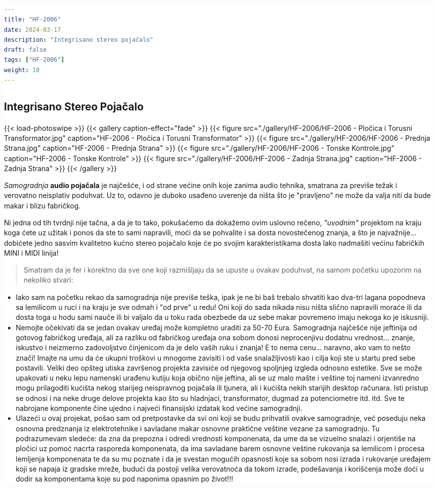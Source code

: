 ```yaml
---
title: "HF-2006"
date: 2024-03-17
description: "Integrisano stereo pojačalo"
draft: false
tags: ["HF-2006"]
weight: 10
---
```

## Integrisano Stereo Pojačalo

{{< load-photoswipe >}}
{{< gallery caption-effect="fade" >}}
  {{< figure src="./gallery/HF-2006/HF-2006 - Pločica i Torusni Transformator.jpg" caption="HF-2006 - Pločica i Torusni Transformator" >}}
  {{< figure src="./gallery/HF-2006/HF-2006 - Prednja Strana.jpg" caption="HF-2006 - Prednja Strana" >}}
  {{< figure src="./gallery/HF-2006/HF-2006 - Tonske Kontrole.jpg" caption="HF-2006 - Tonske Kontrole" >}}
  {{< figure src="./gallery/HF-2006/HF-2006 - Zadnja Strana.jpg" caption="HF-2006 - Zadnja Strana" >}}
{{< /gallery >}}

*Samogradnja* **audio pojačala** je najčešće, i od strane većine onih koje zanima audio tehnika, smatrana za previše težak i verovatno neisplativ poduhvat. Uz to, odavno je duboko usađeno uverenje da ništa što je "pravljeno" ne može da valja niti da bude makar i blizu fabričkog.

Ni jedna od tih tvrdnji nije tačna, a da je to tako, pokušaćemo da dokažemo ovim uslovno rečeno, *"uvodnim"* projektom na kraju koga ćete uz užitak i ponos da ste to sami napravili, moći da se pohvalite i sa dosta novostečenog znanja, a što je najvažnije... dobićete jedno sasvim kvalitetno kućno stereo pojačalo koje će po svojim karakteristikama dosta lako nadmašiti većinu fabričkih MINI i MIDI linija!

> Smatram da je fer i korektno da sve one koji razmišljaju da se upuste u ovakav poduhvat, na samom početku upozorim na nekoliko stvari:

- Iako sam na početku rekao da samogradnja nije previše teška, ipak je ne bi baš trebalo shvatiti kao dva-tri lagana popodneva sa lemilicom u ruci i na kraju je sve odmah i "od prve" u redu! Oni koji do sada nikada nisu ništa slično napravili moraće ili da dosta toga u hodu sami nauče ili bi valjalo da u toku rada obezbede da uz sebe makar povremeno imaju nekoga ko je iskusniji.
- Nemojte očekivati da se jedan ovakav uređaj može kompletno uraditi za 50-70 Eura. Samogradnja najčešće nije jeftinija od gotovog fabričkog uređaja, ali za razliku od fabričkog uređaja ona sobom donosi neprocenjivu dodatnu vrednost... znanje, iskustvo i neizmerno zadovoljstvo činjenicom da je delo vaših ruku i znanja! E to nema cenu... naravno, ako vam to nešto znači! Imajte na umu da će ukupni troškovi u mnogome zavisiti i od vaše snalažljivosti kao i cilja koji ste u startu pred sebe postavili. Veliki deo opšteg utiska završenog projekta zavisiće od njegovog spoljnjeg izgleda odnosno estetike. Sve se može upakovati u neku lepu namenski urađenu kutiju koja obično nije jeftina, ali se uz malo mašte i veštine toj nameni izvanredno mogu prilagoditi kućišta nekog starijeg neispravnog pojačala ili tjunera, ali i kućišta nekih starijih desktop računara. Isti pristup se odnosi i na neke druge delove projekta kao što su hladnjaci, transformator, dugmad za potenciometre itd. itd. Sve te nabrojane komponente čine ujedno i najveći finansijski izdatak kod većine samogradnji.
- Ulazeći u ovaj projekat, pošao sam od pretpostavke da svi oni koji se budu prihvatili ovakve samogradnje, već poseduju neka osnovna predznanja iz elektrotehnike i savladane makar osnovne praktične veštine vezane za samogradnju. Tu podrazumevam sledeće: da zna da prepozna i odredi vrednosti komponenata, da ume da se vizuelno snalazi i orjentiše na pločici uz pomoć nacrta rasporeda komponenata, da ima savladane barem osnovne veštine rukovanja sa lemilicom i procesa lemljenja komponenata te da su mu poznate i da je svestan mogućih opasnosti koje sa sobom nosi izrada i rukovanje uređajem koji se napaja iz gradske mreže, budući da postoji velika verovatnoća da tokom izrade, podešavanja i korišćenja može doći u dodir sa komponentama koje su pod naponima opasnim po život!!!
